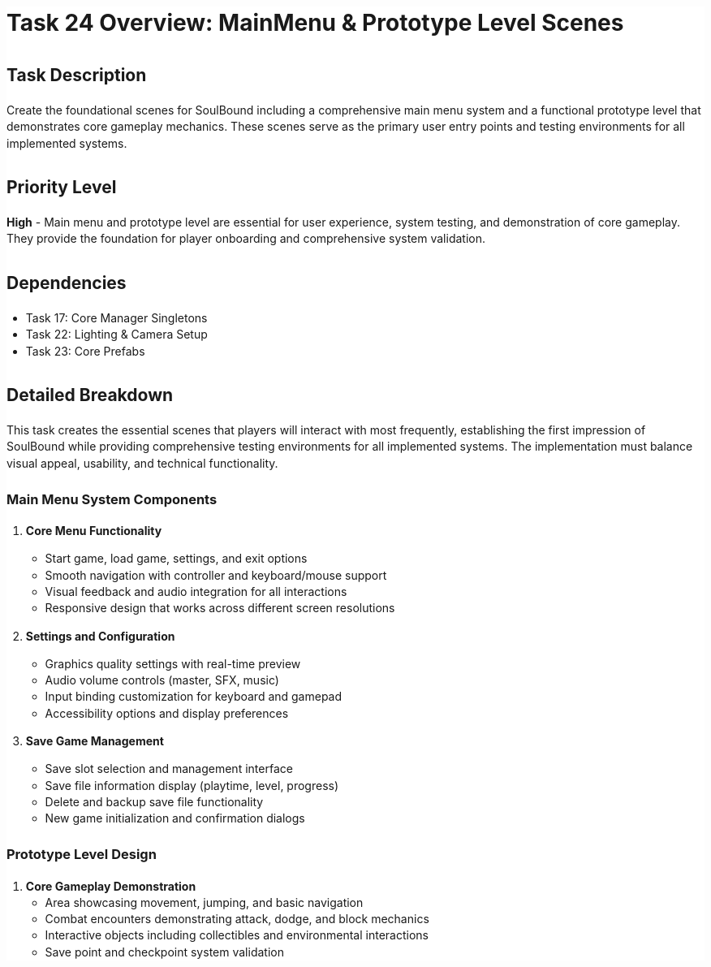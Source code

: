 # Task 24 Overview: MainMenu & Prototype Level Scenes

## Task Description
Create the foundational scenes for SoulBound including a comprehensive main menu system and a functional prototype level that demonstrates core gameplay mechanics. These scenes serve as the primary user entry points and testing environments for all implemented systems.

## Priority Level
**High** - Main menu and prototype level are essential for user experience, system testing, and demonstration of core gameplay. They provide the foundation for player onboarding and comprehensive system validation.

## Dependencies
- Task 17: Core Manager Singletons
- Task 22: Lighting & Camera Setup
- Task 23: Core Prefabs

## Detailed Breakdown
This task creates the essential scenes that players will interact with most frequently, establishing the first impression of SoulBound while providing comprehensive testing environments for all implemented systems. The implementation must balance visual appeal, usability, and technical functionality.

### Main Menu System Components
1. **Core Menu Functionality**
   - Start game, load game, settings, and exit options
   - Smooth navigation with controller and keyboard/mouse support
   - Visual feedback and audio integration for all interactions
   - Responsive design that works across different screen resolutions

2. **Settings and Configuration**
   - Graphics quality settings with real-time preview
   - Audio volume controls (master, SFX, music)
   - Input binding customization for keyboard and gamepad
   - Accessibility options and display preferences

3. **Save Game Management**
   - Save slot selection and management interface
   - Save file information display (playtime, level, progress)
   - Delete and backup save file functionality
   - New game initialization and confirmation dialogs

### Prototype Level Design
1. **Core Gameplay Demonstration**
   - Area showcasing movement, jumping, and basic navigation
   - Combat encounters demonstrating attack, dodge, and block mechanics
   - Interactive objects including collectibles and environmental interactions
   - Save point and checkpoint system validation
